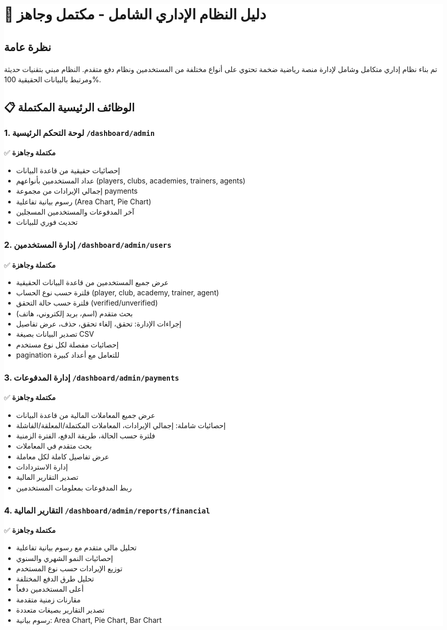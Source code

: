 # 🚀 دليل النظام الإداري الشامل - مكتمل وجاهز

## نظرة عامة
تم بناء نظام إداري متكامل وشامل لإدارة منصة رياضية ضخمة تحتوي على أنواع مختلفة من المستخدمين ونظام دفع متقدم. النظام مبني بتقنيات حديثة ومرتبط بالبيانات الحقيقية 100%.

## 📋 الوظائف الرئيسية المكتملة

### 1. لوحة التحكم الرئيسية `/dashboard/admin`
✅ **مكتملة وجاهزة**
- إحصائيات حقيقية من قاعدة البيانات
- عداد المستخدمين بأنواعهم (players, clubs, academies, trainers, agents)
- إجمالي الإيرادات من مجموعة payments
- رسوم بيانية تفاعلية (Area Chart, Pie Chart)
- آخر المدفوعات والمستخدمين المسجلين
- تحديث فوري للبيانات

### 2. إدارة المستخدمين `/dashboard/admin/users`
✅ **مكتملة وجاهزة**
- عرض جميع المستخدمين من قاعدة البيانات الحقيقية
- فلترة حسب نوع الحساب (player, club, academy, trainer, agent)
- فلترة حسب حالة التحقق (verified/unverified)
- بحث متقدم (اسم، بريد إلكتروني، هاتف)
- إجراءات الإدارة: تحقق، إلغاء تحقق، حذف، عرض تفاصيل
- تصدير البيانات بصيغة CSV
- إحصائيات مفصلة لكل نوع مستخدم
- pagination للتعامل مع أعداد كبيرة

### 3. إدارة المدفوعات `/dashboard/admin/payments`
✅ **مكتملة وجاهزة**
- عرض جميع المعاملات المالية من قاعدة البيانات
- إحصائيات شاملة: إجمالي الإيرادات، المعاملات المكتملة/المعلقة/الفاشلة
- فلترة حسب الحالة، طريقة الدفع، الفترة الزمنية
- بحث متقدم في المعاملات
- عرض تفاصيل كاملة لكل معاملة
- إدارة الاستردادات
- تصدير التقارير المالية
- ربط المدفوعات بمعلومات المستخدمين

### 4. التقارير المالية `/dashboard/admin/reports/financial`
✅ **مكتملة وجاهزة**
- تحليل مالي متقدم مع رسوم بيانية تفاعلية
- إحصائيات النمو الشهري والسنوي
- توزيع الإيرادات حسب نوع المستخدم
- تحليل طرق الدفع المختلفة
- أعلى المستخدمين دفعاً
- مقارنات زمنية متقدمة
- تصدير التقارير بصيغات متعددة
- رسوم بيانية: Area Chart, Pie Chart, Bar Chart
